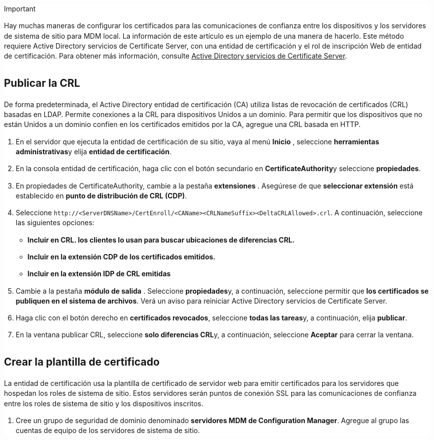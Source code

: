 > [!IMPORTANT]  
> Hay muchas maneras de configurar los certificados para las comunicaciones de confianza entre los dispositivos y los servidores de sistema de sitio para MDM local. La información de este artículo es un ejemplo de una manera de hacerlo. Este método requiere Active Directory servicios de Certificate Server, con una entidad de certificación y el rol de inscripción Web de entidad de certificación. Para obtener más información, consulte [Active Directory servicios de Certificate Server](https://docs.microsoft.com/previous-versions/windows/it-pro/windows-server-2012-r2-and-2012/hh831740\(v=ws.11\)).

## <a name="publish-the-crl"></a><a name="bkmk_configCa"></a>Publicar la CRL

De forma predeterminada, el Active Directory entidad de certificación (CA) utiliza listas de revocación de certificados (CRL) basadas en LDAP. Permite conexiones a la CRL para dispositivos Unidos a un dominio. Para permitir que los dispositivos que no están Unidos a un dominio confíen en los certificados emitidos por la CA, agregue una CRL basada en HTTP.

1. En el servidor que ejecuta la entidad de certificación de su sitio, vaya al menú **Inicio** , seleccione **herramientas administrativas**y elija **entidad de certificación**.

1. En la consola entidad de certificación, haga clic con el botón secundario en **CertificateAuthority**y seleccione **propiedades**.

1. En propiedades de CertificateAuthority, cambie a la pestaña **extensiones** . Asegúrese de que **seleccionar extensión** está establecido en **punto de distribución de CRL (CDP)**.

1. Seleccione `http://<ServerDNSName>/CertEnroll/<CAName><CRLNameSuffix><DeltaCRLAllowed>.crl`. A continuación, seleccione las siguientes opciones:

    - **Incluir en CRL. los clientes lo usan para buscar ubicaciones de diferencias CRL.**

    - **Incluir en la extensión CDP de los certificados emitidos.**

    - **Incluir en la extensión IDP de CRL emitidas**

1. Cambie a la pestaña **módulo de salida** . Seleccione **propiedades**y, a continuación, seleccione permitir que **los certificados se publiquen en el sistema de archivos**. Verá un aviso para reiniciar Active Directory servicios de Certificate Server.

1. Haga clic con el botón derecho en **certificados revocados**, seleccione **todas las tareas**y, a continuación, elija **publicar**.

1. En la ventana publicar CRL, seleccione **solo diferencias CRL**y, a continuación, seleccione **Aceptar** para cerrar la ventana.

## <a name="create-the-certificate-template"></a><a name="bkmk_certTempl"></a>Crear la plantilla de certificado

La entidad de certificación usa la plantilla de certificado de servidor web para emitir certificados para los servidores que hospedan los roles de sistema de sitio. Estos servidores serán puntos de conexión SSL para las comunicaciones de confianza entre los roles de sistema de sitio y los dispositivos inscritos.

1. Cree un grupo de seguridad de dominio denominado **servidores MDM de Configuration Manager**. Agregue al grupo las cuentas de equipo de los servidores de sistema de sitio.
